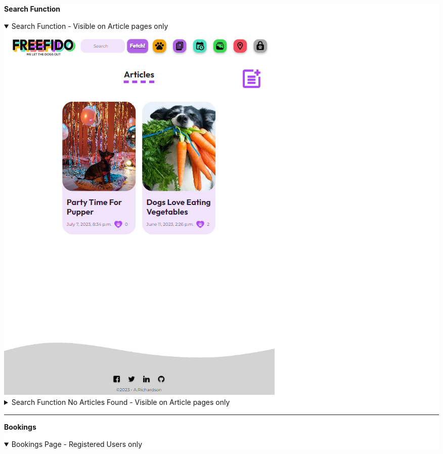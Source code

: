 
**Search Function**

<details open>
    <summary>Search Function - Visible on Article pages only</summary>  
    <img src="documentation/final_views/search.png">  
</details>

<details><summary>Search Function No Articles Found - Visible on Article pages only</summary></details>

<hr>

**Bookings**

<details open>
    <summary>Bookings Page - Registered Users only</summary>  